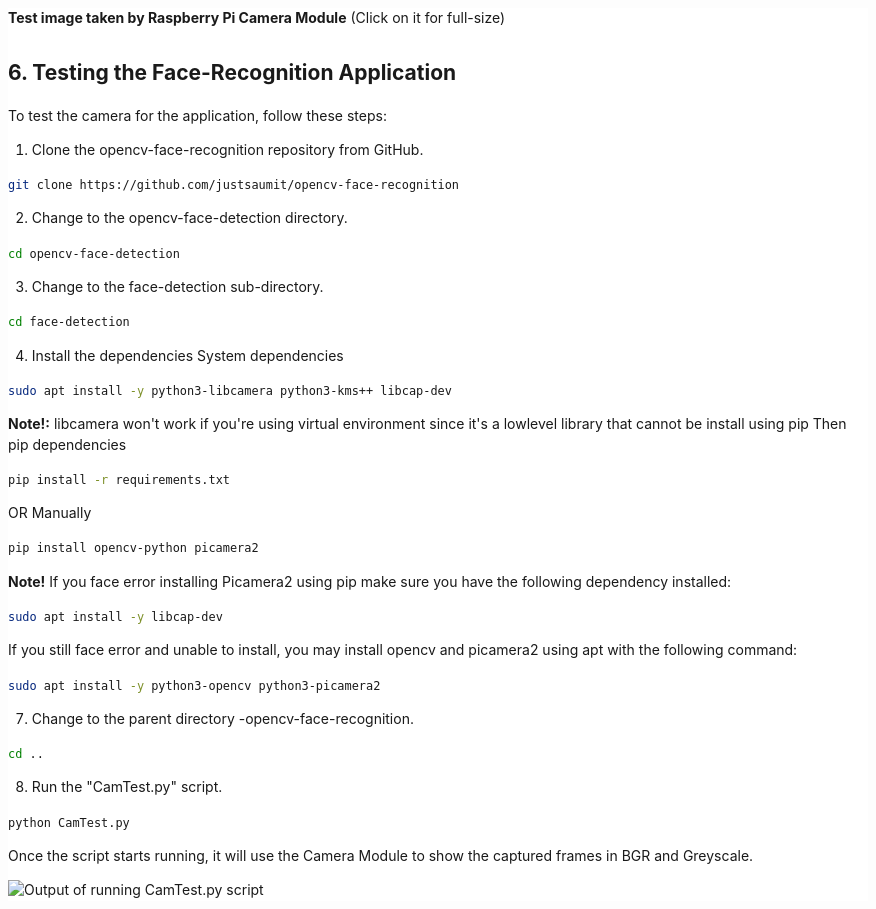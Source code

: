 **Test image taken by Raspberry Pi Camera Module** (Click on it for full-size)

## 6. Testing the Face-Recognition Application

To test the camera for the application, follow these steps:

1.  Clone the opencv-face-recognition repository from GitHub.
``` bash
git clone https://github.com/justsaumit/opencv-face-recognition
```

2. Change to the opencv-face-detection directory.
``` bash
cd opencv-face-detection
```

3. Change to the face-detection sub-directory.
``` bash
cd face-detection
```
4. Install the dependencies
System dependencies
``` bash
sudo apt install -y python3-libcamera python3-kms++ libcap-dev
```
**Note!:** libcamera won't work if you're using virtual environment since it's a lowlevel library that cannot be install using pip
Then pip dependencies
``` bash
pip install -r requirements.txt
```
OR Manually
``` bash
pip install opencv-python picamera2
```
**Note!** If you face error installing Picamera2 using pip make sure you have the following dependency installed:
``` bash
sudo apt install -y libcap-dev
```
If you still face error and unable to install, you may install opencv and picamera2 using apt with the following command:
``` bash
sudo apt install -y python3-opencv python3-picamera2
```
7. Change to the parent directory -opencv-face-recognition.
``` bash
cd ..
```
8. Run the "CamTest.py" script.
``` bash
python CamTest.py
```
Once the script starts running, it will use the Camera Module to show the captured frames in BGR and Greyscale.

<img src="media/camtest.png" alt="Output of running CamTest.py script">
